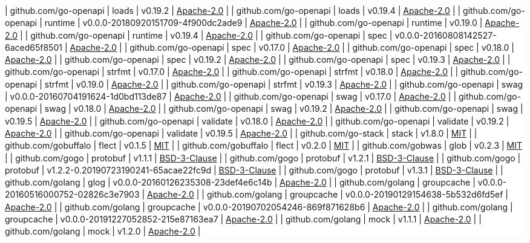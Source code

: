 | github.com/go-openapi | loads | v0.19.2 | [Apache-2.0](https://pkg.go.dev/github.com/go-openapi/loads?tab=licenses) |
| github.com/go-openapi | loads | v0.19.4 | [Apache-2.0](https://pkg.go.dev/github.com/go-openapi/loads?tab=licenses) |
| github.com/go-openapi | runtime | v0.0.0-20180920151709-4f900dc2ade9 | [Apache-2.0](https://pkg.go.dev/github.com/go-openapi/runtime?tab=licenses) |
| github.com/go-openapi | runtime | v0.19.0 | [Apache-2.0](https://pkg.go.dev/github.com/go-openapi/runtime?tab=licenses) |
| github.com/go-openapi | runtime | v0.19.4 | [Apache-2.0](https://pkg.go.dev/github.com/go-openapi/runtime?tab=licenses) |
| github.com/go-openapi | spec | v0.0.0-20160808142527-6aced65f8501 | [Apache-2.0](https://pkg.go.dev/github.com/go-openapi/spec?tab=licenses) |
| github.com/go-openapi | spec | v0.17.0 | [Apache-2.0](https://pkg.go.dev/github.com/go-openapi/spec?tab=licenses) |
| github.com/go-openapi | spec | v0.18.0 | [Apache-2.0](https://pkg.go.dev/github.com/go-openapi/spec?tab=licenses) |
| github.com/go-openapi | spec | v0.19.2 | [Apache-2.0](https://pkg.go.dev/github.com/go-openapi/spec?tab=licenses) |
| github.com/go-openapi | spec | v0.19.3 | [Apache-2.0](https://pkg.go.dev/github.com/go-openapi/spec?tab=licenses) |
| github.com/go-openapi | strfmt | v0.17.0 | [Apache-2.0](https://pkg.go.dev/github.com/go-openapi/strfmt?tab=licenses) |
| github.com/go-openapi | strfmt | v0.18.0 | [Apache-2.0](https://pkg.go.dev/github.com/go-openapi/strfmt?tab=licenses) |
| github.com/go-openapi | strfmt | v0.19.0 | [Apache-2.0](https://pkg.go.dev/github.com/go-openapi/strfmt?tab=licenses) |
| github.com/go-openapi | strfmt | v0.19.3 | [Apache-2.0](https://pkg.go.dev/github.com/go-openapi/strfmt?tab=licenses) |
| github.com/go-openapi | swag | v0.0.0-20160704191624-1d0bd113de87 | [Apache-2.0](https://pkg.go.dev/github.com/go-openapi/swag?tab=licenses) |
| github.com/go-openapi | swag | v0.17.0 | [Apache-2.0](https://pkg.go.dev/github.com/go-openapi/swag?tab=licenses) |
| github.com/go-openapi | swag | v0.18.0 | [Apache-2.0](https://pkg.go.dev/github.com/go-openapi/swag?tab=licenses) |
| github.com/go-openapi | swag | v0.19.2 | [Apache-2.0](https://pkg.go.dev/github.com/go-openapi/swag?tab=licenses) |
| github.com/go-openapi | swag | v0.19.5 | [Apache-2.0](https://pkg.go.dev/github.com/go-openapi/swag?tab=licenses) |
| github.com/go-openapi | validate | v0.18.0 | [Apache-2.0](https://pkg.go.dev/github.com/go-openapi/validate?tab=licenses) |
| github.com/go-openapi | validate | v0.19.2 | [Apache-2.0](https://pkg.go.dev/github.com/go-openapi/validate?tab=licenses) |
| github.com/go-openapi | validate | v0.19.5 | [Apache-2.0](https://pkg.go.dev/github.com/go-openapi/validate?tab=licenses) |
| github.com/go-stack | stack | v1.8.0 | [MIT](https://pkg.go.dev/github.com/go-stack/stack?tab=licenses) |
| github.com/gobuffalo | flect | v0.1.5 | [MIT](https://pkg.go.dev/github.com/gobuffalo/flect?tab=licenses) |
| github.com/gobuffalo | flect | v0.2.0 | [MIT](https://pkg.go.dev/github.com/gobuffalo/flect?tab=licenses) |
| github.com/gobwas | glob | v0.2.3 | [MIT](https://pkg.go.dev/github.com/gobwas/glob?tab=licenses) |
| github.com/gogo | protobuf | v1.1.1 | [BSD-3-Clause](https://pkg.go.dev/github.com/gogo/protobuf?tab=licenses) |
| github.com/gogo | protobuf | v1.2.1 | [BSD-3-Clause](https://pkg.go.dev/github.com/gogo/protobuf?tab=licenses) |
| github.com/gogo | protobuf | v1.2.2-0.20190723190241-65acae22fc9d | [BSD-3-Clause](https://pkg.go.dev/github.com/gogo/protobuf?tab=licenses) |
| github.com/gogo | protobuf | v1.3.1 | [BSD-3-Clause](https://pkg.go.dev/github.com/gogo/protobuf?tab=licenses) |
| github.com/golang | glog | v0.0.0-20160126235308-23def4e6c14b | [Apache-2.0](https://pkg.go.dev/github.com/golang/glog?tab=licenses) |
| github.com/golang | groupcache | v0.0.0-20160516000752-02826c3e7903 | [Apache-2.0](https://pkg.go.dev/github.com/golang/groupcache?tab=licenses) |
| github.com/golang | groupcache | v0.0.0-20190129154638-5b532d6fd5ef | [Apache-2.0](https://pkg.go.dev/github.com/golang/groupcache?tab=licenses) |
| github.com/golang | groupcache | v0.0.0-20190702054246-869f871628b6 | [Apache-2.0](https://pkg.go.dev/github.com/golang/groupcache?tab=licenses) |
| github.com/golang | groupcache | v0.0.0-20191227052852-215e87163ea7 | [Apache-2.0](https://pkg.go.dev/github.com/golang/groupcache?tab=licenses) |
| github.com/golang | mock | v1.1.1 | [Apache-2.0](https://pkg.go.dev/github.com/golang/mock?tab=licenses) |
| github.com/golang | mock | v1.2.0 | [Apache-2.0](https://pkg.go.dev/github.com/golang/mock?tab=licenses) |